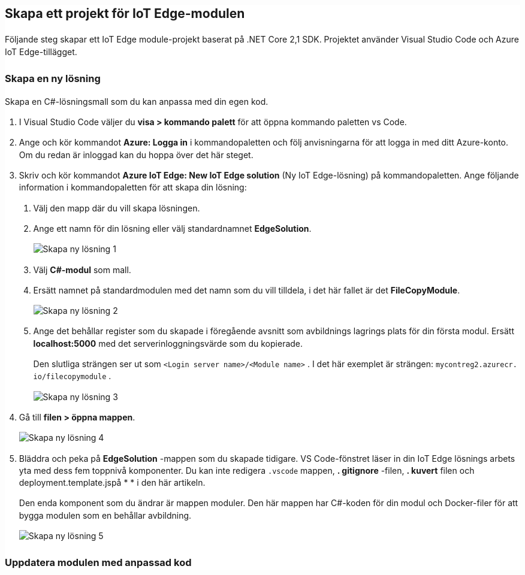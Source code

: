 
## <a name="create-an-iot-edge-module-project"></a>Skapa ett projekt för IoT Edge-modulen

Följande steg skapar ett IoT Edge module-projekt baserat på .NET Core 2,1 SDK. Projektet använder Visual Studio Code och Azure IoT Edge-tillägget.

### <a name="create-a-new-solution"></a>Skapa en ny lösning

Skapa en C#-lösningsmall som du kan anpassa med din egen kod.

1. I Visual Studio Code väljer du **visa > kommando palett** för att öppna kommando paletten vs Code.
2. Ange och kör kommandot **Azure: Logga in** i kommandopaletten och följ anvisningarna för att logga in med ditt Azure-konto. Om du redan är inloggad kan du hoppa över det här steget.
3. Skriv och kör kommandot **Azure IoT Edge: New IoT Edge solution** (Ny IoT Edge-lösning) på kommandopaletten. Ange följande information i kommandopaletten för att skapa din lösning:

    1. Välj den mapp där du vill skapa lösningen.
    2. Ange ett namn för din lösning eller välj standardnamnet **EdgeSolution**.
    
        ![Skapa ny lösning 1](./media/azure-stack-edge-gpu-create-iot-edge-module/create-new-solution-1.png)

    3. Välj **C#-modul** som mall.
    4. Ersätt namnet på standardmodulen med det namn som du vill tilldela, i det här fallet är det **FileCopyModule**.
    
        ![Skapa ny lösning 2](./media/azure-stack-edge-gpu-create-iot-edge-module/create-new-solution-2.png)

    5. Ange det behållar register som du skapade i föregående avsnitt som avbildnings lagrings plats för din första modul. Ersätt **localhost:5000** med det serverinloggningsvärde som du kopierade.

        Den slutliga strängen ser ut som `<Login server name>/<Module name>` . I det här exemplet är strängen: `mycontreg2.azurecr.io/filecopymodule` .

        ![Skapa ny lösning 3](./media/azure-stack-edge-gpu-create-iot-edge-module/create-new-solution-3.png)

4. Gå till **filen > öppna mappen**.

    ![Skapa ny lösning 4](./media/azure-stack-edge-gpu-create-iot-edge-module/create-new-solution-4.png)

5. Bläddra och peka på **EdgeSolution** -mappen som du skapade tidigare. VS Code-fönstret läser in din IoT Edge lösnings arbets yta med dess fem toppnivå komponenter. Du kan inte redigera `.vscode` mappen, **. gitignore** -filen, **. kuvert** filen och deployment.template.jspå * * i den här artikeln.
    
    Den enda komponent som du ändrar är mappen moduler. Den här mappen har C#-koden för din modul och Docker-filer för att bygga modulen som en behållar avbildning.

    ![Skapa ny lösning 5](./media/azure-stack-edge-gpu-create-iot-edge-module/create-new-solution-5.png)

### <a name="update-the-module-with-custom-code"></a>Uppdatera modulen med anpassad kod
